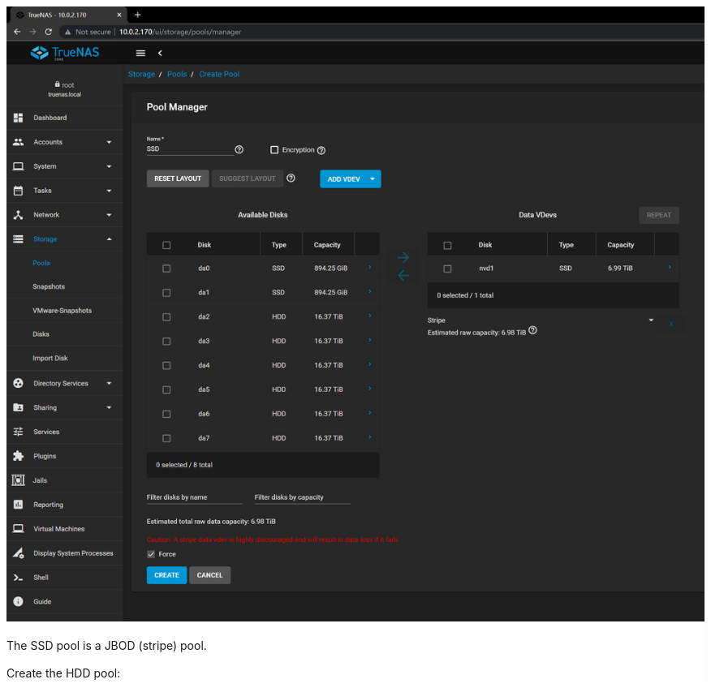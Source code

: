 ![Create SSD Pool](./images/01_NAS.png)

The SSD pool is a JBOD (stripe) pool.

Create the HDD pool:
